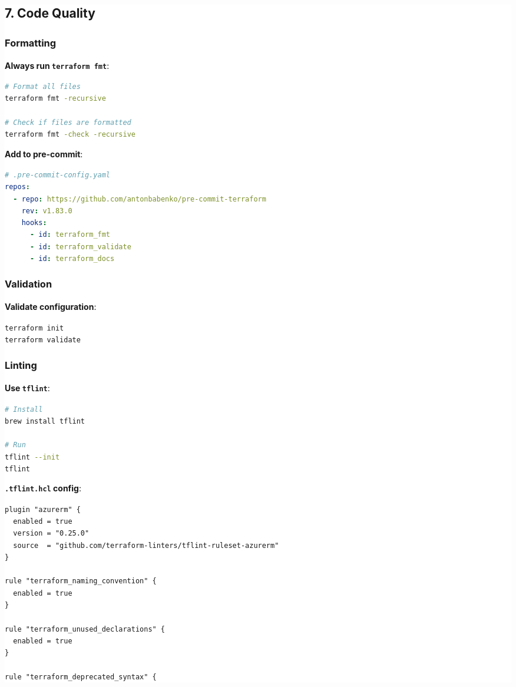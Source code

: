 
## 7. Code Quality

### Formatting

**Always run `terraform fmt`**:

```bash
# Format all files
terraform fmt -recursive

# Check if files are formatted
terraform fmt -check -recursive
```

**Add to pre-commit**:

```yaml
# .pre-commit-config.yaml
repos:
  - repo: https://github.com/antonbabenko/pre-commit-terraform
    rev: v1.83.0
    hooks:
      - id: terraform_fmt
      - id: terraform_validate
      - id: terraform_docs
```

### Validation

**Validate configuration**:

```bash
terraform init
terraform validate
```

### Linting

**Use `tflint`**:

```bash
# Install
brew install tflint

# Run
tflint --init
tflint
```

**`.tflint.hcl` config**:

```hcl
plugin "azurerm" {
  enabled = true
  version = "0.25.0"
  source  = "github.com/terraform-linters/tflint-ruleset-azurerm"
}

rule "terraform_naming_convention" {
  enabled = true
}

rule "terraform_unused_declarations" {
  enabled = true
}

rule "terraform_deprecated_syntax" {
```